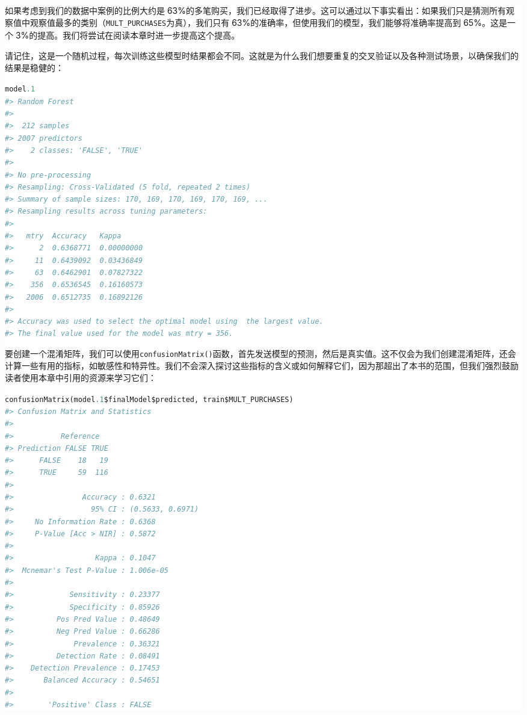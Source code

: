 如果考虑到我们的数据中案例的比例大约是 63%的多笔购买，我们已经取得了进步。这可以通过以下事实看出：如果我们只是猜测所有观察值中观察值最多的类别（`MULT_PURCHASES`为真），我们只有 63%的准确率，但使用我们的模型，我们能够将准确率提高到 65%。这是一个 3%的提高。我们将尝试在阅读本章时进一步提高这个提高。

请记住，这是一个随机过程，每次训练这些模型时结果都会不同。这就是为什么我们想要重复的交叉验证以及各种测试场景，以确保我们的结果是稳健的：

```py
model.1
#> Random Forest
#>
#>  212 samples
#> 2007 predictors
#>    2 classes: 'FALSE', 'TRUE'
#>
#> No pre-processing
#> Resampling: Cross-Validated (5 fold, repeated 2 times)
#> Summary of sample sizes: 170, 169, 170, 169, 170, 169, ...
#> Resampling results across tuning parameters:
#>
#>   mtry  Accuracy   Kappa
#>      2  0.6368771  0.00000000
#>     11  0.6439092  0.03436849
#>     63  0.6462901  0.07827322
#>    356  0.6536545  0.16160573
#>   2006  0.6512735  0.16892126
#>
#> Accuracy was used to select the optimal model using  the largest value.
#> The final value used for the model was mtry = 356.
```

要创建一个混淆矩阵，我们可以使用`confusionMatrix()`函数，首先发送模型的预测，然后是真实值。这不仅会为我们创建混淆矩阵，还会计算一些有用的指标，如敏感性和特异性。我们不会深入探讨这些指标的含义或如何解释它们，因为那超出了本书的范围，但我们强烈鼓励读者使用本章中引用的资源来学习它们：

```py
confusionMatrix(model.1$finalModel$predicted, train$MULT_PURCHASES)
#> Confusion Matrix and Statistics
#>
#>           Reference
#> Prediction FALSE TRUE
#>      FALSE    18   19
#>      TRUE     59  116
#>
#>                Accuracy : 0.6321
#>                  95% CI : (0.5633, 0.6971)
#>     No Information Rate : 0.6368
#>     P-Value [Acc > NIR] : 0.5872
#>
#>                   Kappa : 0.1047
#>  Mcnemar's Test P-Value : 1.006e-05
#>
#>             Sensitivity : 0.23377
#>             Specificity : 0.85926
#>          Pos Pred Value : 0.48649
#>          Neg Pred Value : 0.66286
#>              Prevalence : 0.36321
#>          Detection Rate : 0.08491
#>    Detection Prevalence : 0.17453
#>       Balanced Accuracy : 0.54651
#>
#>        'Positive' Class : FALSE
```
